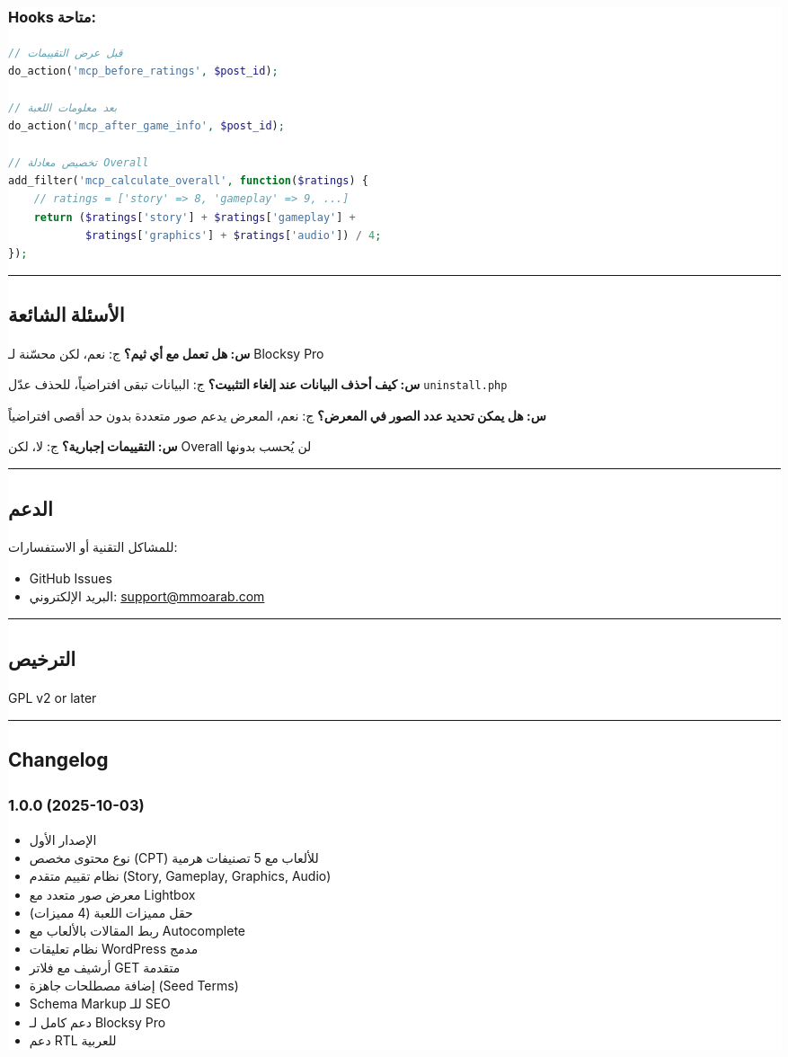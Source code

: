 ### Hooks متاحة:

```php
// قبل عرض التقييمات
do_action('mcp_before_ratings', $post_id);

// بعد معلومات اللعبة
do_action('mcp_after_game_info', $post_id);

// تخصيص معادلة Overall
add_filter('mcp_calculate_overall', function($ratings) {
    // ratings = ['story' => 8, 'gameplay' => 9, ...]
    return ($ratings['story'] + $ratings['gameplay'] + 
            $ratings['graphics'] + $ratings['audio']) / 4;
});
```

---

## الأسئلة الشائعة

**س: هل تعمل مع أي ثيم؟**
ج: نعم، لكن محسّنة لـ Blocksy Pro

**س: كيف أحذف البيانات عند إلغاء التثبيت؟**
ج: البيانات تبقى افتراضياً، للحذف عدّل `uninstall.php`

**س: هل يمكن تحديد عدد الصور في المعرض؟**
ج: نعم، المعرض يدعم صور متعددة بدون حد أقصى افتراضياً

**س: التقييمات إجبارية؟**
ج: لا، لكن Overall لن يُحسب بدونها

---

## الدعم

للمشاكل التقنية أو الاستفسارات:
- GitHub Issues
- البريد الإلكتروني: support@mmoarab.com

---

## الترخيص

GPL v2 or later

---

## Changelog

### 1.0.0 (2025-10-03)
- الإصدار الأول
- نوع محتوى مخصص (CPT) للألعاب مع 5 تصنيفات هرمية
- نظام تقييم متقدم (Story, Gameplay, Graphics, Audio)
- معرض صور متعدد مع Lightbox
- حقل مميزات اللعبة (4 مميزات)
- ربط المقالات بالألعاب مع Autocomplete
- نظام تعليقات WordPress مدمج
- أرشيف مع فلاتر GET متقدمة
- إضافة مصطلحات جاهزة (Seed Terms)
- Schema Markup للـ SEO
- دعم كامل لـ Blocksy Pro
- دعم RTL للعربية
